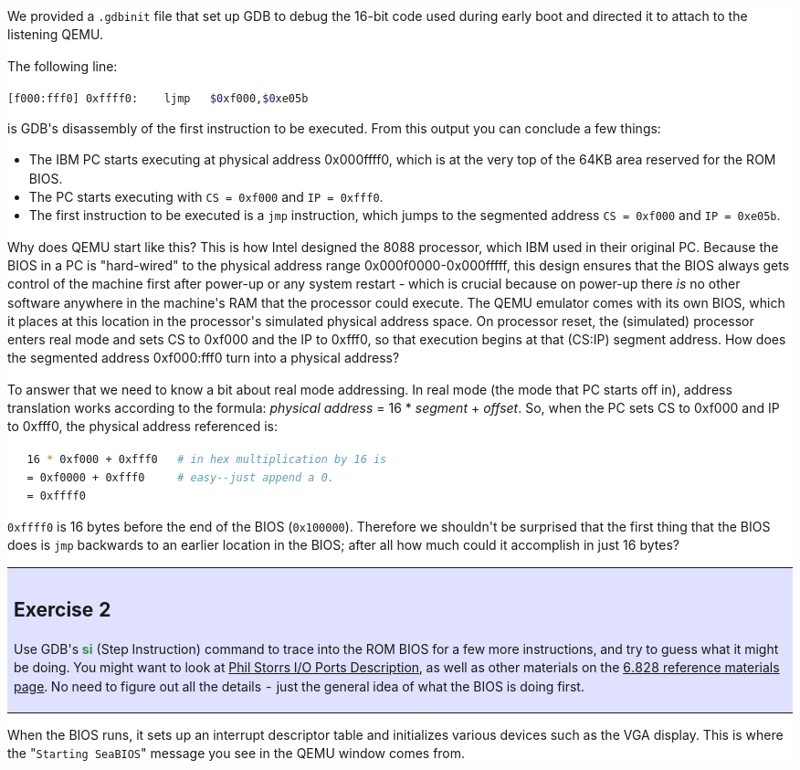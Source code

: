 We provided a `.gdbinit` file that set up GDB to debug the 16-bit code used during early boot and directed it to attach to the listening QEMU.

The following line:

```bash
[f000:fff0] 0xffff0:	ljmp   $0xf000,$0xe05b
```

is GDB's disassembly of the first instruction to be executed. From this output you can conclude a few things:

*   The IBM PC starts executing at physical address 0x000ffff0, which is at the very top of the 64KB area reserved for the ROM BIOS.
*   The PC starts executing with `CS = 0xf000` and `IP = 0xfff0`.
*   The first instruction to be executed is a `jmp` instruction, which jumps to the segmented address `CS = 0xf000` and `IP = 0xe05b`.

Why does QEMU start like this? This is how Intel designed the 8088 processor, which IBM used in their original PC. Because the BIOS in a PC is "hard-wired" to the physical address range 0x000f0000-0x000fffff, this design ensures that the BIOS always gets control of the machine first after power-up or any system restart - which is crucial because on power-up there _is_ no other software anywhere in the machine's RAM that the processor could execute. The QEMU emulator comes with its own BIOS, which it places at this location in the processor's simulated physical address space. On processor reset, the (simulated) processor enters real mode and sets CS to 0xf000 and the IP to 0xfff0, so that execution begins at that (CS:IP) segment address. How does the segmented address 0xf000:fff0 turn into a physical address?

To answer that we need to know a bit about real mode addressing. In real mode (the mode that PC starts off in), address translation works according to the formula: _physical address_ = 16 * _segment_ \+ _offset_. So, when the PC sets CS to 0xf000 and IP to 0xfff0, the physical address referenced is:

```bash
   16 * 0xf000 + 0xfff0   # in hex multiplication by 16 is
   = 0xf0000 + 0xfff0     # easy--just append a 0.
   = 0xffff0 
```

`0xffff0` is 16 bytes before the end of the BIOS (`0x100000`). Therefore we shouldn't be surprised that the first thing that the BIOS does is `jmp` backwards to an earlier location in the BIOS; after all how much could it accomplish in just 16 bytes?

<table><tr><td bgcolor=#e0e0ff> 
<h2>Exercise 2 </h2>

Use GDB's <b><font color=#3D9140>si</font></b> (Step Instruction) command to trace into the ROM BIOS for a few more instructions, and try to guess what it might be doing. You might want to look at [Phil Storrs I/O Ports Description](http://web.archive.org/web/20040404164813/members.iweb.net.au/~pstorr/pcbook/book2/book2.htm), as well as other materials on the [6.828 reference materials page](../reference.md). No need to figure out all the details - just the general idea of what the BIOS is doing first.
</td></tr></table>

When the BIOS runs, it sets up an interrupt descriptor table and initializes various devices such as the VGA display. This is where the "`Starting SeaBIOS`" message you see in the QEMU window comes from.
